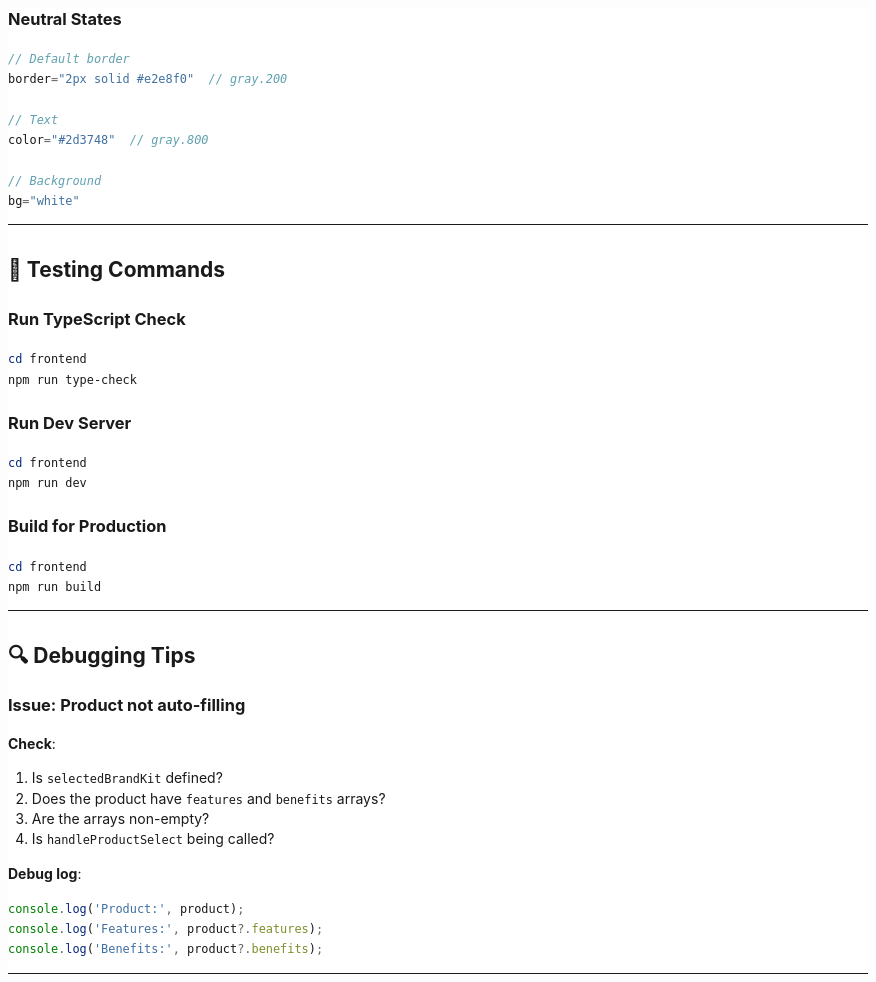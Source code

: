 ### Neutral States
```typescript
// Default border
border="2px solid #e2e8f0"  // gray.200

// Text
color="#2d3748"  // gray.800

// Background
bg="white"
```

---

## 🧪 Testing Commands

### Run TypeScript Check
```powershell
cd frontend
npm run type-check
```

### Run Dev Server
```powershell
cd frontend
npm run dev
```

### Build for Production
```powershell
cd frontend
npm run build
```

---

## 🔍 Debugging Tips

### Issue: Product not auto-filling
**Check**:
1. Is `selectedBrandKit` defined?
2. Does the product have `features` and `benefits` arrays?
3. Are the arrays non-empty?
4. Is `handleProductSelect` being called?

**Debug log**:
```typescript
console.log('Product:', product);
console.log('Features:', product?.features);
console.log('Benefits:', product?.benefits);
```

---